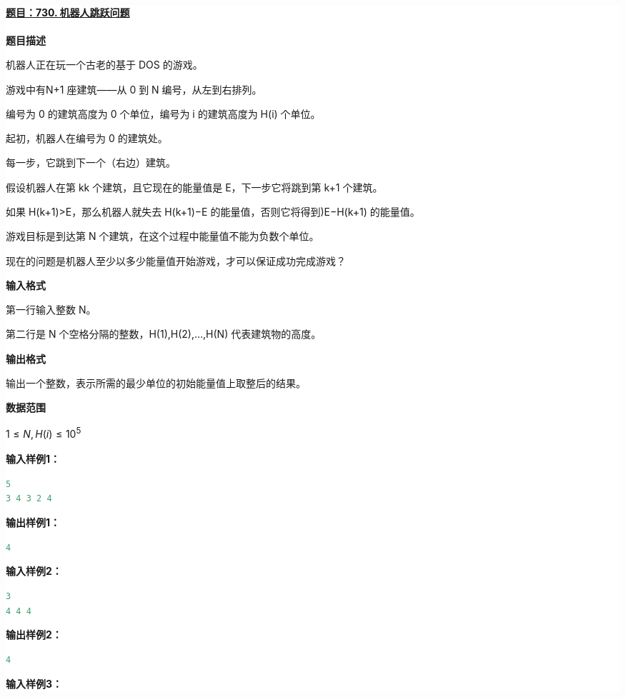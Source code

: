 

#### **[题目：730. 机器人跳跃问题]()**

**题目描述**

机器人正在玩一个古老的基于 DOS 的游戏。

游戏中有N+1 座建筑——从 0 到 N 编号，从左到右排列。

编号为 0 的建筑高度为 0 个单位，编号为 i 的建筑高度为 H(i) 个单位。

起初，机器人在编号为 0 的建筑处。

每一步，它跳到下一个（右边）建筑。

假设机器人在第 kk 个建筑，且它现在的能量值是 E，下一步它将跳到第 k+1 个建筑。

如果 H(k+1)>E，那么机器人就失去 H(k+1)−E 的能量值，否则它将得到)E−H(k+1) 的能量值。

游戏目标是到达第 N 个建筑，在这个过程中能量值不能为负数个单位。

现在的问题是机器人至少以多少能量值开始游戏，才可以保证成功完成游戏？

**输入格式**

第一行输入整数 N。

第二行是 N 个空格分隔的整数，H(1),H(2),…,H(N) 代表建筑物的高度。

**输出格式**

输出一个整数，表示所需的最少单位的初始能量值上取整后的结果。

**数据范围**

$1≤N,H(i)≤10^5$

**输入样例1：**

```c
5
3 4 3 2 4
```

**输出样例1：**

```c
4
```

**输入样例2：**

```c
3
4 4 4
```

**输出样例2：**

```c
4
```

**输入样例3：**
